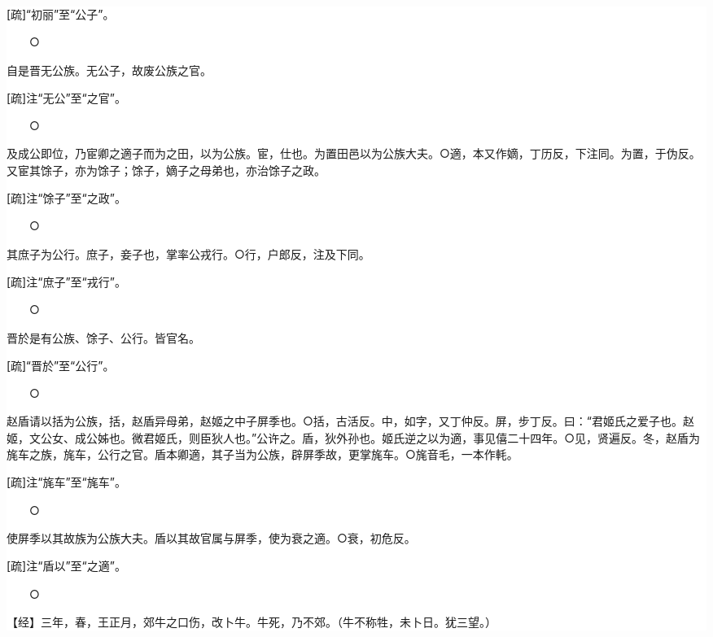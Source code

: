 [疏]“初丽”至“公子”。



　　○



自是晋无公族。<span class="q">无公子，故废公族之官。</span>

[疏]注“无公”至“之官”。



　　○



及成公即位，乃宦卿之適子而为之田，以为公族。<span class="q">宦，仕也。为置田邑以为公族大夫。○適，本又作嫡，丁历反，下注同。为置，于伪反。</span>又宦其馀子，亦为馀子；<span class="q">馀子，嫡子之母弟也，亦治馀子之政。</span>

[疏]注“馀子”至“之政”。



　　○



其庶子为公行。<span class="q">庶子，妾子也，掌率公戎行。○行，户郎反，注及下同。</span>

[疏]注“庶子”至“戎行”。



　　○



晋於是有公族、馀子、公行。<span class="q">皆官名。</span>

[疏]“晋於”至“公行”。



　　○



赵盾请以括为公族，<span class="q">括，赵盾异母弟，赵姬之中子屏季也。○括，古活反。中，如字，又丁仲反。屏，步丁反。</span>曰：“君姬氏之爱子也。<span class="q">赵姬，文公女、成公姊也。</span>微君姬氏，则臣狄人也。”公许之。<span class="q">盾，狄外孙也。姬氏逆之以为適，事见僖二十四年。○见，贤遍反。</span>冬，赵盾为旄车之族，<span class="q">旄车，公行之官。盾本卿適，其子当为公族，辟屏季故，更掌旄车。○旄音毛，一本作軞。</span>

[疏]注“旄车”至“旄车”。



　　○



使屏季以其故族为公族大夫。<span class="q">盾以其故官属与屏季，使为衰之適。○衰，初危反。</span>

[疏]注“盾以”至“之適”。



　　○



【经】三年，春，王正月，郊牛之口伤，改卜牛。牛死，乃不郊。<span class="q">（牛不称牲，未卜日。犹三望。）</span>

